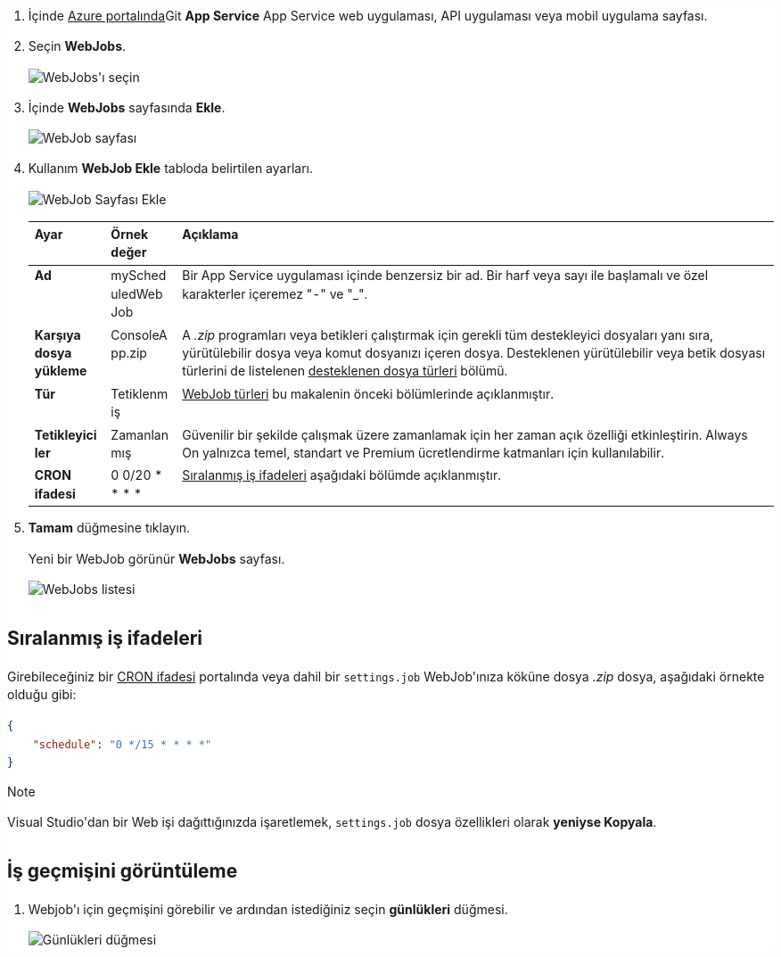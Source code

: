 
1. İçinde [Azure portalında](https://portal.azure.com)Git **App Service** App Service web uygulaması, API uygulaması veya mobil uygulama sayfası.

2. Seçin **WebJobs**.

   ![WebJobs'ı seçin](./media/web-sites-create-web-jobs/select-webjobs.png)

2. İçinde **WebJobs** sayfasında **Ekle**.

   ![WebJob sayfası](./media/web-sites-create-web-jobs/wjblade.png)

3. Kullanım **WebJob Ekle** tabloda belirtilen ayarları.

   ![WebJob Sayfası Ekle](./media/web-sites-create-web-jobs/addwjscheduled.png)

   | Ayar      | Örnek değer   | Açıklama  |
   | ------------ | ----------------- | ------------ |
   | **Ad** | myScheduledWebJob | Bir App Service uygulaması içinde benzersiz bir ad. Bir harf veya sayı ile başlamalı ve özel karakterler içeremez "-" ve "_". |
   | **Karşıya dosya yükleme** | ConsoleApp.zip | A *.zip* programları veya betikleri çalıştırmak için gerekli tüm destekleyici dosyaları yanı sıra, yürütülebilir dosya veya komut dosyanızı içeren dosya. Desteklenen yürütülebilir veya betik dosyası türlerini de listelenen [desteklenen dosya türleri](#acceptablefiles) bölümü. |
   | **Tür** | Tetiklenmiş | [WebJob türleri](#webjob-types) bu makalenin önceki bölümlerinde açıklanmıştır. |
   | **Tetikleyiciler** | Zamanlanmış | Güvenilir bir şekilde çalışmak üzere zamanlamak için her zaman açık özelliği etkinleştirin. Always On yalnızca temel, standart ve Premium ücretlendirme katmanları için kullanılabilir.|
   | **CRON ifadesi** | 0 0/20 * * * * | [Sıralanmış iş ifadeleri](#cron-expressions) aşağıdaki bölümde açıklanmıştır. |

4. **Tamam** düğmesine tıklayın.

   Yeni bir WebJob görünür **WebJobs** sayfası.

   ![WebJobs listesi](./media/web-sites-create-web-jobs/listallwebjobs.png)

## <a name="cron-expressions"></a>Sıralanmış iş ifadeleri

Girebileceğiniz bir [CRON ifadesi](../azure-functions/functions-bindings-timer.md#cron-expressions) portalında veya dahil bir `settings.job` WebJob'ınıza köküne dosya *.zip* dosya, aşağıdaki örnekte olduğu gibi:

```json
{
    "schedule": "0 */15 * * * *"
}
``` 

> [!NOTE]
> Visual Studio'dan bir Web işi dağıttığınızda işaretlemek, `settings.job` dosya özellikleri olarak **yeniyse Kopyala**.

## <a name="ViewJobHistory"></a> İş geçmişini görüntüleme

1. Webjob'ı için geçmişini görebilir ve ardından istediğiniz seçin **günlükleri** düğmesi.
   
   ![Günlükleri düğmesi](./media/web-sites-create-web-jobs/wjbladelogslink.png)
